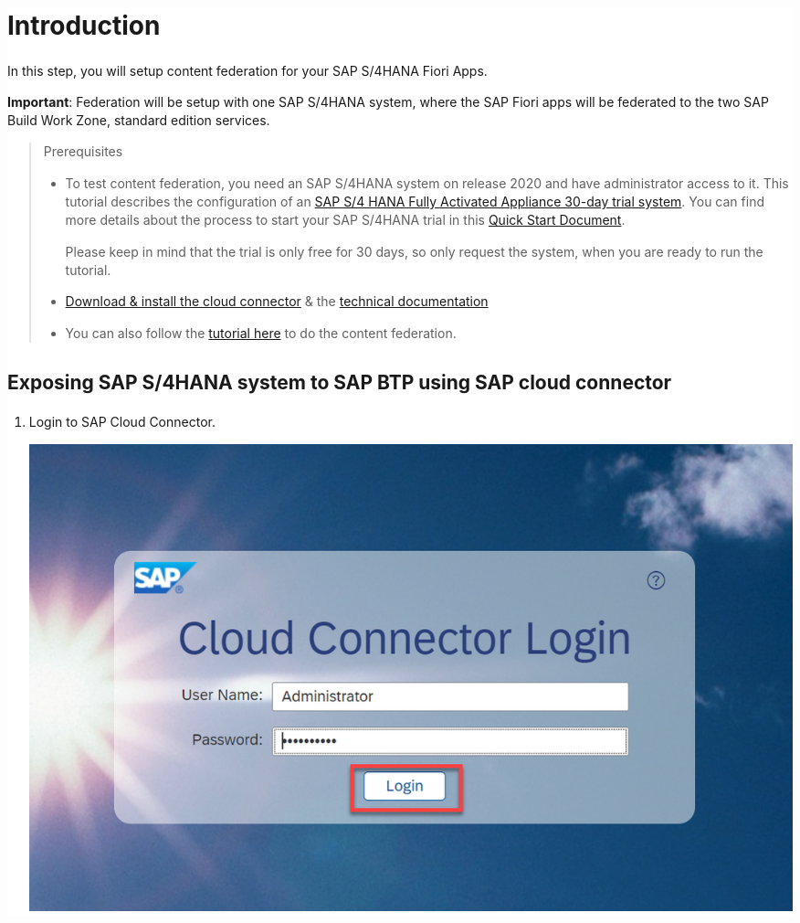 # Introduction
In this step, you will setup content federation for your SAP S/4HANA Fiori Apps.

**Important**: Federation will be setup with one SAP S/4HANA system, where the SAP Fiori apps will be federated to the two SAP Build Work Zone, standard edition services.

>Prerequisites
> - To test content federation, you need an SAP S/4HANA system on release 2020 and have administrator access to it. This tutorial describes the configuration of an [SAP S/4 HANA Fully Activated Appliance 30-day trial system](https://www.sap.com/products/erp/s4hana-erp/on-prem-trial.html). You can find more details about the process to start your SAP S/4HANA trial in this [Quick Start Document](https://www.sap.com/documents/2019/04/4276422b-487d-0010-87a3-c30de2ffd8ff.html#page=1).
> 
>   Please keep in mind that the trial is only free for 30 days, so only request the system, when you are ready to run the tutorial.
> - [Download & install the cloud connector](https://tools.hana.ondemand.com/#cloud) & the [technical documentation](https://help.sap.com/viewer/cca91383641e40ffbe03bdc78f00f681/LATEST/en-US/57ae3d62f63440f7952e57bfcef948d3.html)
> - You can also follow the [tutorial here](https://developers.sap.com/tutorials/cp-launchpad-federation-prepares4hana.html) to do the content federation.

## Exposing SAP S/4HANA system to SAP BTP using SAP cloud connector
1.  Login to SAP Cloud Connector.

    ![Cloud Connector](./images/10.png)
